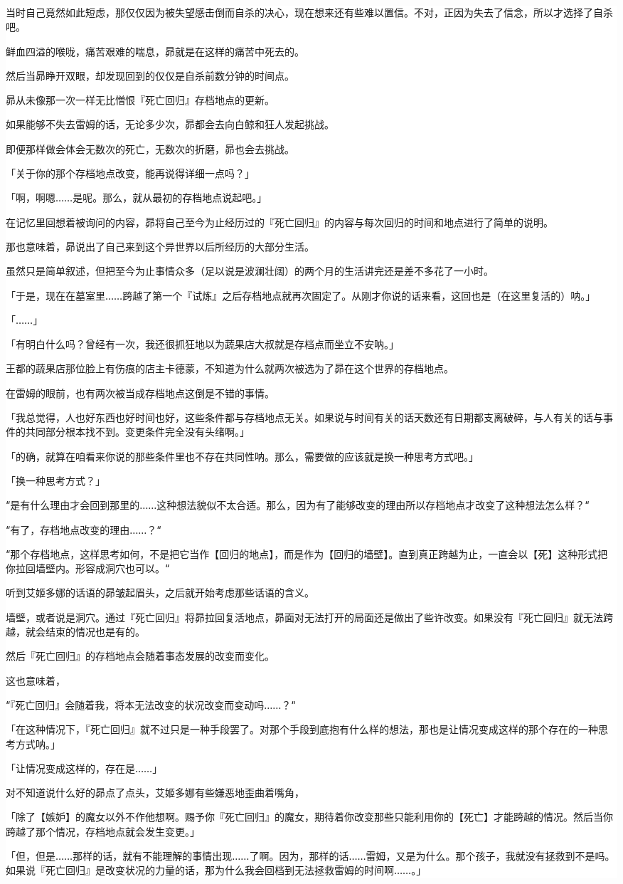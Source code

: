 当时自己竟然如此短虑，那仅仅因为被失望感击倒而自杀的决心，现在想来还有些难以置信。不对，正因为失去了信念，所以才选择了自杀吧。

鲜血四溢的喉咙，痛苦艰难的喘息，昴就是在这样的痛苦中死去的。

然后当昴睁开双眼，却发现回到的仅仅是自杀前数分钟的时间点。

昴从未像那一次一样无比憎恨『死亡回归』存档地点的更新。

如果能够不失去雷姆的话，无论多少次，昴都会去向白鲸和狂人发起挑战。

即便那样做会体会无数次的死亡，无数次的折磨，昴也会去挑战。

「关于你的那个存档地点改变，能再说得详细一点吗？」

「啊，啊嗯……是呢。那么，就从最初的存档地点说起吧。」

在记忆里回想着被询问的内容，昴将自己至今为止经历过的『死亡回归』的内容与每次回归的时间和地点进行了简单的说明。

那也意味着，昴说出了自己来到这个异世界以后所经历的大部分生活。

虽然只是简单叙述，但把至今为止事情众多（足以说是波澜壮阔）的两个月的生活讲完还是差不多花了一小时。

「于是，现在在墓室里……跨越了第一个『试炼』之后存档地点就再次固定了。从刚才你说的话来看，这回也是（在这里复活的）呐。」

「……」

「有明白什么吗？曾经有一次，我还很抓狂地以为蔬果店大叔就是存档点而坐立不安呐。」

王都的蔬果店那位脸上有伤痕的店主卡德蒙，不知道为什么就两次被选为了昴在这个世界的存档地点。

在雷姆的眼前，也有两次被当成存档地点这倒是不错的事情。

「我总觉得，人也好东西也好时间也好，这些条件都与存档地点无关。如果说与时间有关的话天数还有日期都支离破碎，与人有关的话与事件的共同部分根本找不到。变更条件完全没有头绪啊。」

「的确，就算在咱看来你说的那些条件里也不存在共同性呐。那么，需要做的应该就是换一种思考方式吧。」

「换一种思考方式？」

“是有什么理由才会回到那里的……这种想法貌似不太合适。那么，因为有了能够改变的理由所以存档地点才改变了这种想法怎么样？“

“有了，存档地点改变的理由……？“

“那个存档地点，这样思考如何，不是把它当作【回归的地点】，而是作为【回归的墙壁】。直到真正跨越为止，一直会以【死】这种形式把你拉回墙壁内。形容成洞穴也可以。“

听到艾姬多娜的话语的昴皱起眉头，之后就开始考虑那些话语的含义。

墙壁，或者说是洞穴。通过『死亡回归』将昴拉回复活地点，昴面对无法打开的局面还是做出了些许改变。如果没有『死亡回归』就无法跨越，就会结束的情况也是有的。

然后『死亡回归』的存档地点会随着事态发展的改变而变化。

这也意味着，

“『死亡回归』会随着我，将本无法改变的状况改变而变动吗……？“

「在这种情况下，『死亡回归』就不过只是一种手段罢了。对那个手段到底抱有什么样的想法，那也是让情况变成这样的那个存在的一种思考方式呐。」

「让情况变成这样的，存在是……」

对不知道说什么好的昴点了点头，艾姬多娜有些嫌恶地歪曲着嘴角，

「除了【嫉妒】的魔女以外不作他想啊。赐予你『死亡回归』的魔女，期待着你改变那些只能利用你的【死亡】才能跨越的情况。然后当你跨越了那个情况，存档地点就会发生变更。」

「但，但是……那样的话，就有不能理解的事情出现……了啊。因为，那样的话……雷姆，又是为什么。那个孩子，我就没有拯救到不是吗。如果说『死亡回归』是改变状况的力量的话，那为什么我会回档到无法拯救雷姆的时间啊……。」
